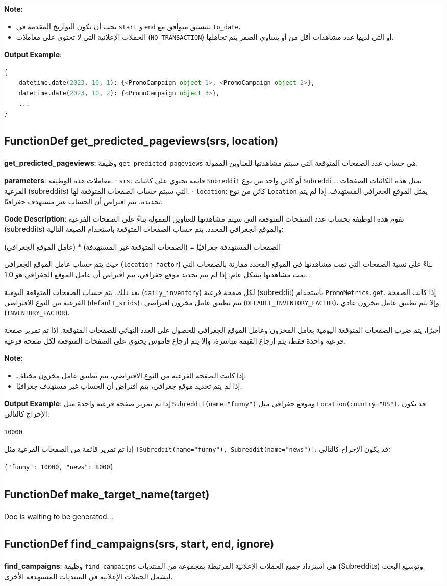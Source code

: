 **Note**:
- يجب أن تكون التواريخ المقدمة في `start` و `end` بتنسيق متوافق مع `to_date`.
- الحملات الإعلانية التي لا تحتوي على معاملات (`NO_TRANSACTION`) أو التي لديها عدد مشاهدات أقل من أو يساوي الصفر يتم تجاهلها.

**Output Example**:
```python
{
    datetime.date(2023, 10, 1): {<PromoCampaign object 1>, <PromoCampaign object 2>},
    datetime.date(2023, 10, 2): {<PromoCampaign object 3>},
    ...
}
```
## FunctionDef get_predicted_pageviews(srs, location)
**get_predicted_pageviews**: وظيفة `get_predicted_pageviews` هي حساب عدد الصفحات المتوقعة التي سيتم مشاهدتها للعناوين الممولة.

**parameters**: معاملات هذه الوظيفة.
· `srs`: قائمة تحتوي على كائنات `Subreddit` أو كائن واحد من نوع `Subreddit`. تمثل هذه الكائنات الصفحات الفرعية (subreddits) التي سيتم حساب الصفحات المتوقعة لها.
· `location`: كائن من نوع `Location` يمثل الموقع الجغرافي المستهدف. إذا لم يتم تحديده، يتم افتراض أن الحساب غير مستهدف جغرافيًا.

**Code Description**: 
تقوم هذه الوظيفة بحساب عدد الصفحات المتوقعة التي سيتم مشاهدتها للعناوين الممولة بناءً على الصفحات الفرعية (subreddits) والموقع الجغرافي المحدد. يتم حساب الصفحات المتوقعة باستخدام الصيغة التالية:

الصفحات المستهدفة جغرافيًا = (الصفحات المتوقعة غير المستهدفة) * (عامل الموقع الجغرافي)

حيث يتم حساب عامل الموقع الجغرافي (`location_factor`) بناءً على نسبة الصفحات التي تمت مشاهدتها في الموقع المحدد مقارنة بالصفحات التي تمت مشاهدتها بشكل عام. إذا لم يتم تحديد موقع جغرافي، يتم افتراض أن عامل الموقع الجغرافي هو 1.0.

بعد ذلك، يتم حساب الصفحات المتوقعة اليومية (`daily_inventory`) لكل صفحة فرعية (subreddit) باستخدام `PromoMetrics.get`. إذا كانت الصفحة الفرعية من النوع الافتراضي (`default_srids`)، يتم تطبيق عامل مخزون افتراضي (`DEFAULT_INVENTORY_FACTOR`)، وإلا يتم تطبيق عامل مخزون عادي (`INVENTORY_FACTOR`).

أخيرًا، يتم ضرب الصفحات المتوقعة اليومية بعامل المخزون وعامل الموقع الجغرافي للحصول على العدد النهائي للصفحات المتوقعة. إذا تم تمرير صفحة فرعية واحدة فقط، يتم إرجاع القيمة مباشرة، وإلا يتم إرجاع قاموس يحتوي على الصفحات المتوقعة لكل صفحة فرعية.

**Note**: 
- إذا كانت الصفحة الفرعية من النوع الافتراضي، يتم تطبيق عامل مخزون مختلف.
- إذا لم يتم تحديد موقع جغرافي، يتم افتراض أن الحساب غير مستهدف جغرافيًا.

**Output Example**: 
إذا تم تمرير صفحة فرعية واحدة مثل `Subreddit(name="funny")` وموقع جغرافي مثل `Location(country="US")`، قد يكون الإخراج كالتالي:
```
10000
```
إذا تم تمرير قائمة من الصفحات الفرعية مثل `[Subreddit(name="funny"), Subreddit(name="news")]`، قد يكون الإخراج كالتالي:
```
{"funny": 10000, "news": 8000}
```
## FunctionDef make_target_name(target)
Doc is waiting to be generated...
## FunctionDef find_campaigns(srs, start, end, ignore)
**find_campaigns**: وظيفة `find_campaigns` هي استرداد جميع الحملات الإعلانية المرتبطة بمجموعة من المنتديات (Subreddits) وتوسيع البحث ليشمل الحملات الإعلانية في المنتديات المستهدفة الأخرى.
